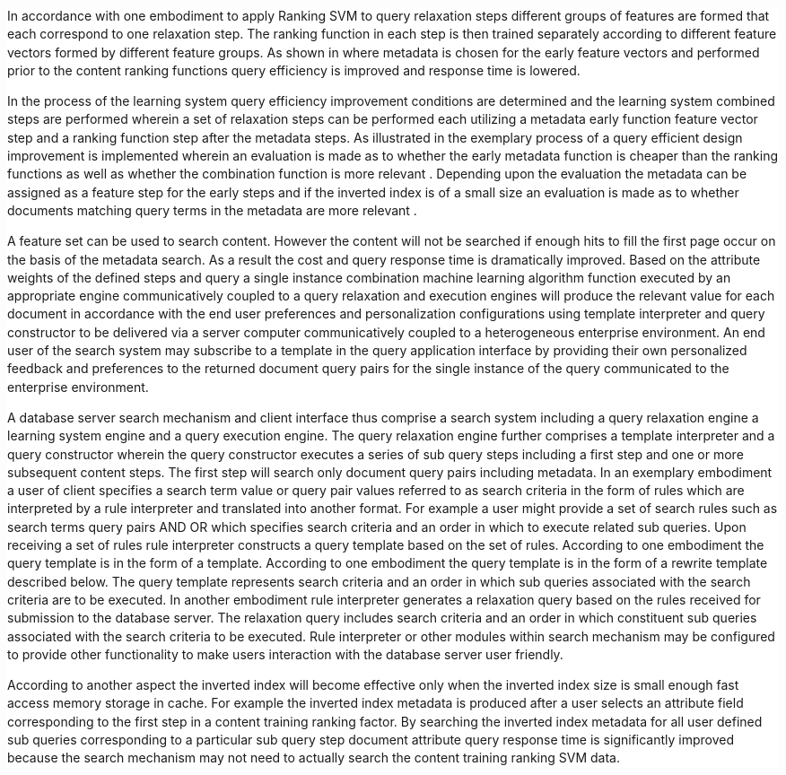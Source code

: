 In accordance with one embodiment to apply Ranking SVM to query relaxation steps different groups of features are formed that each correspond to one relaxation step. The ranking function in each step is then trained separately according to different feature vectors formed by different feature groups. As shown in where metadata is chosen for the early feature vectors and performed prior to the content ranking functions query efficiency is improved and response time is lowered.

In the process of the learning system query efficiency improvement conditions are determined and the learning system combined steps are performed wherein a set of relaxation steps can be performed each utilizing a metadata early function feature vector step and a ranking function step after the metadata steps. As illustrated in the exemplary process of a query efficient design improvement is implemented wherein an evaluation is made as to whether the early metadata function is cheaper than the ranking functions as well as whether the combination function is more relevant . Depending upon the evaluation the metadata can be assigned as a feature step for the early steps and if the inverted index is of a small size an evaluation is made as to whether documents matching query terms in the metadata are more relevant .

A feature set can be used to search content. However the content will not be searched if enough hits to fill the first page occur on the basis of the metadata search. As a result the cost and query response time is dramatically improved. Based on the attribute weights of the defined steps and query a single instance combination machine learning algorithm function executed by an appropriate engine communicatively coupled to a query relaxation and execution engines will produce the relevant value for each document in accordance with the end user preferences and personalization configurations using template interpreter and query constructor to be delivered via a server computer communicatively coupled to a heterogeneous enterprise environment. An end user of the search system may subscribe to a template in the query application interface by providing their own personalized feedback and preferences to the returned document query pairs for the single instance of the query communicated to the enterprise environment.

A database server search mechanism and client interface thus comprise a search system including a query relaxation engine a learning system engine and a query execution engine. The query relaxation engine further comprises a template interpreter and a query constructor wherein the query constructor executes a series of sub query steps including a first step and one or more subsequent content steps. The first step will search only document query pairs including metadata. In an exemplary embodiment a user of client specifies a search term value or query pair values referred to as search criteria in the form of rules which are interpreted by a rule interpreter and translated into another format. For example a user might provide a set of search rules such as search terms query pairs AND OR which specifies search criteria and an order in which to execute related sub queries. Upon receiving a set of rules rule interpreter constructs a query template based on the set of rules. According to one embodiment the query template is in the form of a template. According to one embodiment the query template is in the form of a rewrite template described below. The query template represents search criteria and an order in which sub queries associated with the search criteria are to be executed. In another embodiment rule interpreter generates a relaxation query based on the rules received for submission to the database server. The relaxation query includes search criteria and an order in which constituent sub queries associated with the search criteria to be executed. Rule interpreter or other modules within search mechanism may be configured to provide other functionality to make users interaction with the database server user friendly.

According to another aspect the inverted index will become effective only when the inverted index size is small enough fast access memory storage in cache. For example the inverted index metadata is produced after a user selects an attribute field corresponding to the first step in a content training ranking factor. By searching the inverted index metadata for all user defined sub queries corresponding to a particular sub query step document attribute query response time is significantly improved because the search mechanism may not need to actually search the content training ranking SVM data.
